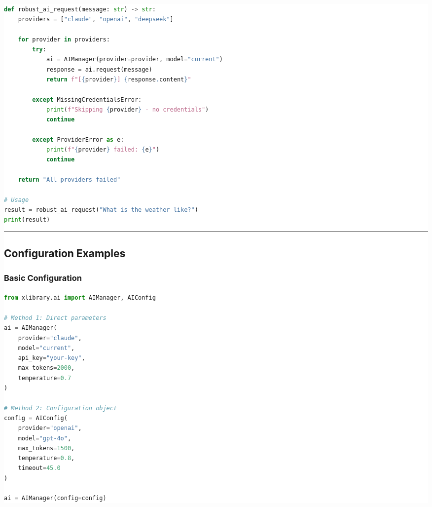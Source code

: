 ```python
def robust_ai_request(message: str) -> str:
    providers = ["claude", "openai", "deepseek"]

    for provider in providers:
        try:
            ai = AIManager(provider=provider, model="current")
            response = ai.request(message)
            return f"[{provider}] {response.content}"

        except MissingCredentialsError:
            print(f"Skipping {provider} - no credentials")
            continue

        except ProviderError as e:
            print(f"{provider} failed: {e}")
            continue

    return "All providers failed"

# Usage
result = robust_ai_request("What is the weather like?")
print(result)
```

---

## Configuration Examples

### Basic Configuration

```python
from xlibrary.ai import AIManager, AIConfig

# Method 1: Direct parameters
ai = AIManager(
    provider="claude",
    model="current",
    api_key="your-key",
    max_tokens=2000,
    temperature=0.7
)

# Method 2: Configuration object
config = AIConfig(
    provider="openai",
    model="gpt-4o",
    max_tokens=1500,
    temperature=0.8,
    timeout=45.0
)

ai = AIManager(config=config)
```
